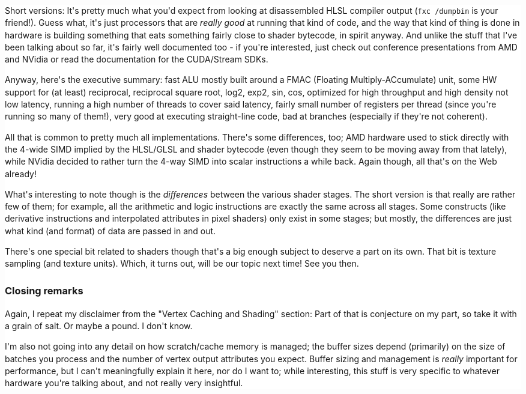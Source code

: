 Short versions: It's pretty much what you'd expect from looking at disassembled HLSL compiler output \(`fxc /dumpbin` is your friend!\). Guess what, it's just processors that are *really good* at running that kind of code, and the way that kind of thing is done in hardware is building something that eats something fairly close to shader bytecode, in spirit anyway. And unlike the stuff that I've been talking about so far, it's fairly well documented too \- if you're interested, just check out conference presentations from AMD and NVidia or read the documentation for the CUDA/Stream SDKs.

Anyway, here's the executive summary: fast ALU mostly built around a FMAC \(Floating Multiply\-ACcumulate\) unit, some HW support for \(at least\) reciprocal, reciprocal square root, log2, exp2, sin, cos, optimized for high throughput and high density not low latency, running a high number of threads to cover said latency, fairly small number of registers per thread \(since you're running so many of them!\), very good at executing straight\-line code, bad at branches \(especially if they're not coherent\).

All that is common to pretty much all implementations. There's some differences, too; AMD hardware used to stick directly with the 4\-wide SIMD implied by the HLSL/GLSL and shader bytecode \(even though they seem to be moving away from that lately\), while NVidia decided to rather turn the 4\-way SIMD into scalar instructions a while back. Again though, all that's on the Web already!

What's interesting to note though is the *differences* between the various shader stages. The short version is that really are rather few of them; for example, all the arithmetic and logic instructions are exactly the same across all stages. Some constructs \(like derivative instructions and interpolated attributes in pixel shaders\) only exist in some stages; but mostly, the differences are just what kind \(and format\) of data are passed in and out.

There's one special bit related to shaders though that's a big enough subject to deserve a part on its own. That bit is texture sampling \(and texture units\). Which, it turns out, will be our topic next time! See you then.

### Closing remarks

Again, I repeat my disclaimer from the "Vertex Caching and Shading" section: Part of that is conjecture on my part, so take it with a grain of salt. Or maybe a pound. I don't know. 

I'm also not going into any detail on how scratch/cache memory is managed; the buffer sizes depend \(primarily\) on the size of batches you process and the number of vertex output attributes you expect. Buffer sizing and management is *really* important for performance, but I can't meaningfully explain it here, nor do I want to; while interesting, this stuff is very specific to whatever hardware you're talking about, and not really very insightful.